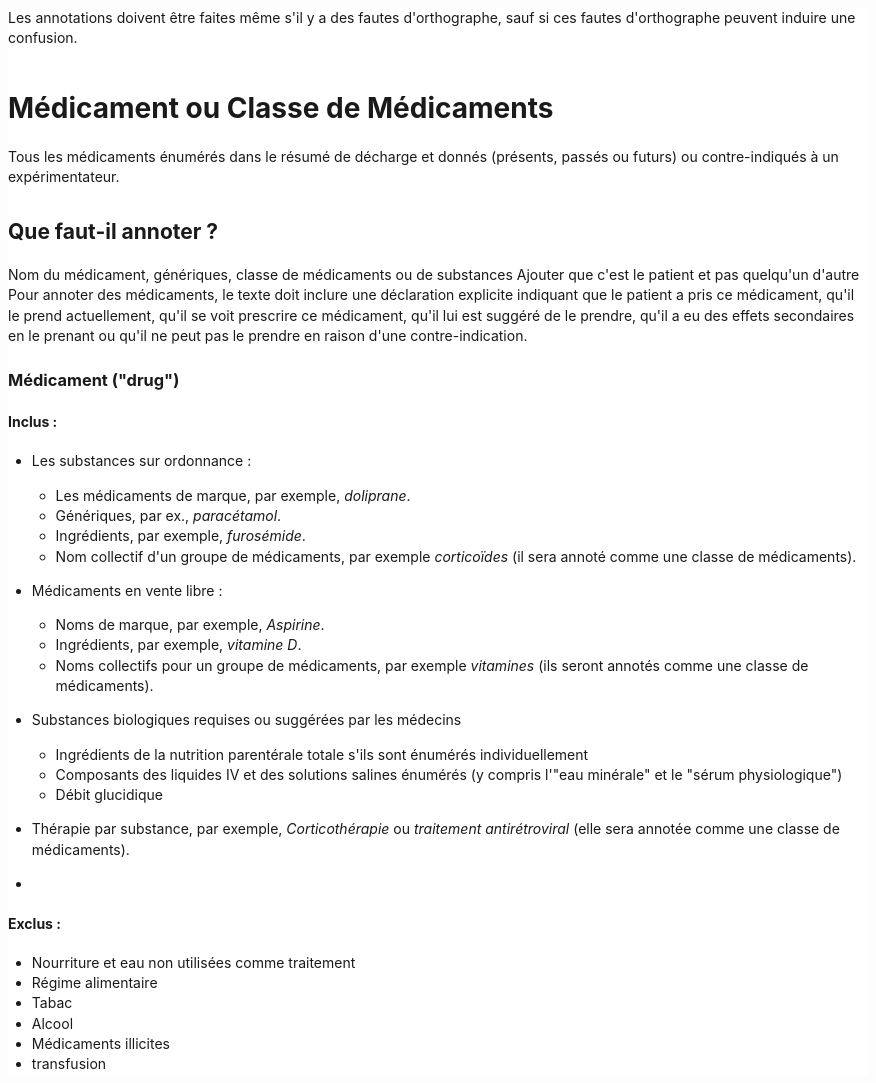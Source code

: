 



Les annotations doivent être faites même s'il y a des fautes
d'orthographe, sauf si ces fautes d'orthographe peuvent induire une
confusion.




# Médicament ou Classe de Médicaments

Tous les médicaments énumérés dans le résumé de décharge et donnés (présents, passés ou futurs) ou contre-indiqués à un expérimentateur.

## Que faut-il annoter ?

Nom du médicament, génériques, classe de médicaments ou de substances
Ajouter que c'est le patient et pas quelqu'un d'autre 
Pour annoter des médicaments, le texte doit inclure une déclaration explicite indiquant que le patient a pris ce médicament, qu'il le prend actuellement, qu'il se voit prescrire ce médicament, qu'il lui est suggéré de le prendre, qu'il a eu des effets secondaires en le prenant ou qu'il ne peut pas le prendre en raison d'une contre-indication.

### Médicament (**"drug"**)

#### Inclus :

- Les substances sur ordonnance :
  - Les médicaments de marque, par exemple, *doliprane*.
  - Génériques, par ex., *paracétamol*.
  - Ingrédients, par exemple, *furosémide*.
  - Nom collectif d'un groupe de médicaments, par exemple *corticoïdes* (il sera annoté comme une classe de médicaments).
- Médicaments en vente libre :
  - Noms de marque, par exemple, *Aspirine*.
  - Ingrédients, par exemple, *vitamine D*.
  - Noms collectifs pour un groupe de médicaments, par exemple *vitamines* (ils seront annotés comme une classe de médicaments).

- Substances biologiques requises ou suggérées par les médecins
  - Ingrédients de la nutrition parentérale totale s'ils sont énumérés individuellement
  - Composants des liquides IV et des solutions salines énumérés (y compris l'"eau minérale" et le "sérum physiologique")
  - Débit glucidique
- Thérapie par substance, par exemple, *Corticothérapie* ou *traitement antirétroviral* (elle sera annotée comme une classe de médicaments).

- 

#### Exclus :

- Nourriture et eau non utilisées comme traitement
- Régime alimentaire
- Tabac
- Alcool
- Médicaments illicites
- transfusion
